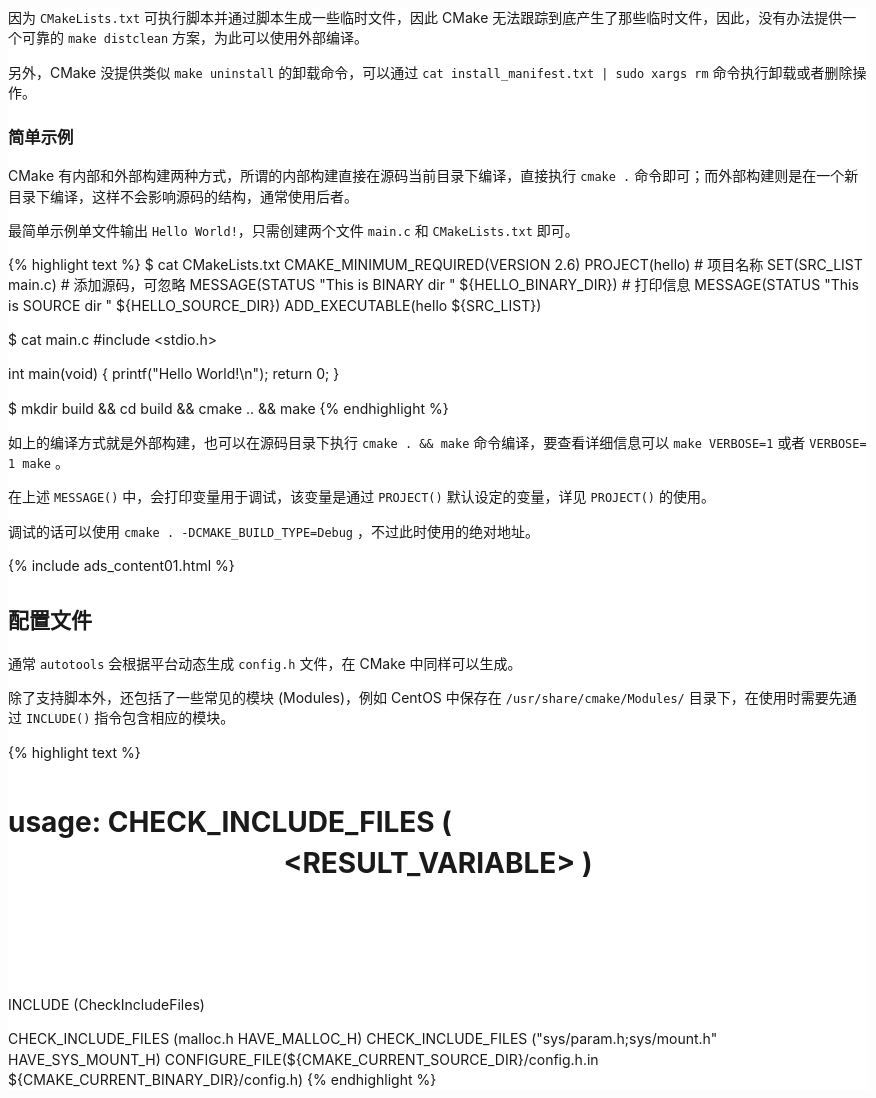 因为 `CMakeLists.txt` 可执行脚本并通过脚本生成一些临时文件，因此 CMake 无法跟踪到底产生了那些临时文件，因此，没有办法提供一个可靠的 `make distclean` 方案，为此可以使用外部编译。

另外，CMake 没提供类似 `make uninstall` 的卸载命令，可以通过 `cat install_manifest.txt | sudo xargs rm`  命令执行卸载或者删除操作。

### 简单示例

CMake 有内部和外部构建两种方式，所谓的内部构建直接在源码当前目录下编译，直接执行 `cmake .` 命令即可；而外部构建则是在一个新目录下编译，这样不会影响源码的结构，通常使用后者。

最简单示例单文件输出 `Hello World!`，只需创建两个文件 `main.c` 和 `CMakeLists.txt` 即可。

{% highlight text %}
$ cat CMakeLists.txt
CMAKE_MINIMUM_REQUIRED(VERSION 2.6)
PROJECT(hello)                                              # 项目名称
SET(SRC_LIST main.c)                                        # 添加源码，可忽略
MESSAGE(STATUS "This is BINARY dir " ${HELLO_BINARY_DIR})   # 打印信息
MESSAGE(STATUS "This is SOURCE dir " ${HELLO_SOURCE_DIR})
ADD_EXECUTABLE(hello ${SRC_LIST})

$ cat main.c
#include <stdio.h>

int main(void)
{
	printf("Hello World!\n");
	return 0;
}

$ mkdir build && cd build && cmake .. && make
{% endhighlight %}

如上的编译方式就是外部构建，也可以在源码目录下执行 `cmake . && make` 命令编译，要查看详细信息可以 `make VERBOSE=1` 或者 `VERBOSE=1 make` 。

在上述 `MESSAGE()` 中，会打印变量用于调试，该变量是通过 `PROJECT()` 默认设定的变量，详见 `PROJECT()` 的使用。

调试的话可以使用 `cmake . -DCMAKE_BUILD_TYPE=Debug` ，不过此时使用的绝对地址。

{% include ads_content01.html %}

## 配置文件

通常 `autotools` 会根据平台动态生成 `config.h` 文件，在 CMake 中同样可以生成。

除了支持脚本外，还包括了一些常见的模块 (Modules)，例如 CentOS 中保存在 `/usr/share/cmake/Modules/` 目录下，在使用时需要先通过 `INCLUDE()` 指令包含相应的模块。

{% highlight text %}
# usage: CHECK_INCLUDE_FILES (<header> <RESULT_VARIABLE> )
INCLUDE (CheckIncludeFiles)

CHECK_INCLUDE_FILES (malloc.h HAVE_MALLOC_H)
CHECK_INCLUDE_FILES ("sys/param.h;sys/mount.h" HAVE_SYS_MOUNT_H)
CONFIGURE_FILE(${CMAKE_CURRENT_SOURCE_DIR}/config.h.in ${CMAKE_CURRENT_BINARY_DIR}/config.h)
{% endhighlight %}
